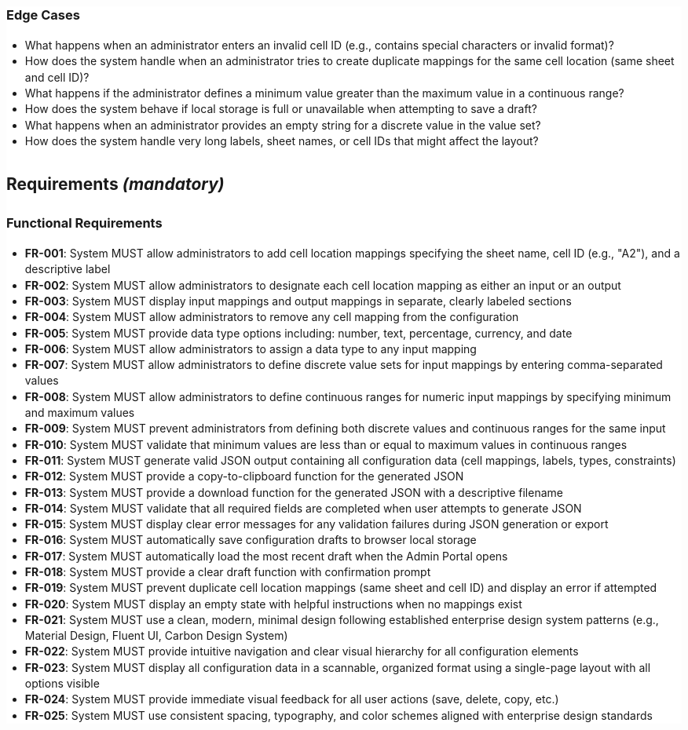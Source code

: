
### Edge Cases

- What happens when an administrator enters an invalid cell ID (e.g., contains special characters or invalid format)?
- How does the system handle when an administrator tries to create duplicate mappings for the same cell location (same sheet and cell ID)?
- What happens if the administrator defines a minimum value greater than the maximum value in a continuous range?
- How does the system behave if local storage is full or unavailable when attempting to save a draft?
- What happens when an administrator provides an empty string for a discrete value in the value set?
- How does the system handle very long labels, sheet names, or cell IDs that might affect the layout?

## Requirements _(mandatory)_

### Functional Requirements

- **FR-001**: System MUST allow administrators to add cell location mappings specifying the sheet name, cell ID (e.g., "A2"), and a descriptive label
- **FR-002**: System MUST allow administrators to designate each cell location mapping as either an input or an output
- **FR-003**: System MUST display input mappings and output mappings in separate, clearly labeled sections
- **FR-004**: System MUST allow administrators to remove any cell mapping from the configuration
- **FR-005**: System MUST provide data type options including: number, text, percentage, currency, and date
- **FR-006**: System MUST allow administrators to assign a data type to any input mapping
- **FR-007**: System MUST allow administrators to define discrete value sets for input mappings by entering comma-separated values
- **FR-008**: System MUST allow administrators to define continuous ranges for numeric input mappings by specifying minimum and maximum values
- **FR-009**: System MUST prevent administrators from defining both discrete values and continuous ranges for the same input
- **FR-010**: System MUST validate that minimum values are less than or equal to maximum values in continuous ranges
- **FR-011**: System MUST generate valid JSON output containing all configuration data (cell mappings, labels, types, constraints)
- **FR-012**: System MUST provide a copy-to-clipboard function for the generated JSON
- **FR-013**: System MUST provide a download function for the generated JSON with a descriptive filename
- **FR-014**: System MUST validate that all required fields are completed when user attempts to generate JSON
- **FR-015**: System MUST display clear error messages for any validation failures during JSON generation or export
- **FR-016**: System MUST automatically save configuration drafts to browser local storage
- **FR-017**: System MUST automatically load the most recent draft when the Admin Portal opens
- **FR-018**: System MUST provide a clear draft function with confirmation prompt
- **FR-019**: System MUST prevent duplicate cell location mappings (same sheet and cell ID) and display an error if attempted
- **FR-020**: System MUST display an empty state with helpful instructions when no mappings exist
- **FR-021**: System MUST use a clean, modern, minimal design following established enterprise design system patterns (e.g., Material Design, Fluent UI, Carbon Design System)
- **FR-022**: System MUST provide intuitive navigation and clear visual hierarchy for all configuration elements
- **FR-023**: System MUST display all configuration data in a scannable, organized format using a single-page layout with all options visible
- **FR-024**: System MUST provide immediate visual feedback for all user actions (save, delete, copy, etc.)
- **FR-025**: System MUST use consistent spacing, typography, and color schemes aligned with enterprise design standards